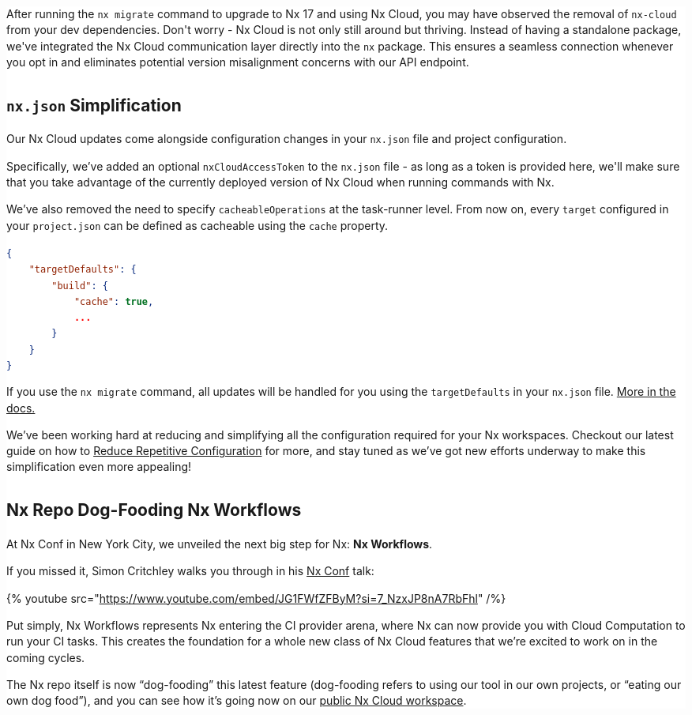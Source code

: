 After running the `nx migrate` command to upgrade to Nx 17 and using Nx Cloud, you may have observed the removal of `nx-cloud` from your dev dependencies. Don't worry - Nx Cloud is not only still around but thriving. Instead of having a standalone package, we've integrated the Nx Cloud communication layer directly into the `nx` package. This ensures a seamless connection whenever you opt in and eliminates potential version misalignment concerns with our API endpoint.

## `nx.json` Simplification

Our Nx Cloud updates come alongside configuration changes in your `nx.json` file and project configuration.

Specifically, we’ve added an optional `nxCloudAccessToken` to the `nx.json` file - as long as a token is provided here, we'll make sure that you take advantage of the currently deployed version of Nx Cloud when running commands with Nx.

We’ve also removed the need to specify `cacheableOperations` at the task-runner level. From now on, every `target` configured in your `project.json` can be defined as cacheable using the `cache` property.

```json {% fileName="nx.json" %}
{
    "targetDefaults": {
        "build": {
            "cache": true,
            ...
        }
    }
}
```

If you use the `nx migrate` command, all updates will be handled for you using the `targetDefaults` in your `nx.json` file. [More in the docs.](/features/cache-task-results)

We’ve been working hard at reducing and simplifying all the configuration required for your Nx workspaces. Checkout our latest guide on how to [Reduce Repetitive Configuration](/recipes/running-tasks/reduce-repetitive-configuration) for more, and stay tuned as we’ve got new efforts underway to make this simplification even more appealing!

## Nx Repo Dog-Fooding Nx Workflows

At Nx Conf in New York City, we unveiled the next big step for Nx: **Nx Workflows**.

If you missed it, Simon Critchley walks you through in his [Nx Conf](/blog/nx-conf-2023-recap) talk:

{% youtube src="https://www.youtube.com/embed/JG1FWfZFByM?si=7_NzxJP8nA7RbFhl" /%}

Put simply, Nx Workflows represents Nx entering the CI provider arena, where Nx can now provide you with Cloud Computation to run your CI tasks. This creates the foundation for a whole new class of Nx Cloud features that we’re excited to work on in the coming cycles.

The Nx repo itself is now “dog-fooding” this latest feature (dog-fooding refers to using our tool in our own projects, or “eating our own dog food”), and you can see how it’s going now on our [public Nx Cloud workspace](https://staging.nx.app/orgs/62d013d4d26f260059f7765e/workspaces/62d013ea0852fe0a2df74438/overview).
